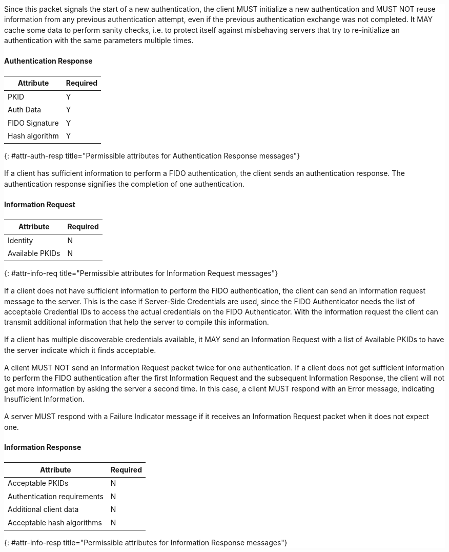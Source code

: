 Since this packet signals the start of a new authentication, the client MUST initialize a new authentication and MUST NOT reuse information from any previous authentication attempt, even if the previous authentication exchange was not completed.
It MAY cache some data to perform sanity checks, i.e. to protect itself against misbehaving servers that try to re-initialize an authentication with the same parameters multiple times.

#### Authentication Response

| Attribute      | Required |
|----------------|----------|
| PKID           | Y        |
| Auth Data      | Y        |
| FIDO Signature | Y        |
| Hash algorithm | Y        |
{: #attr-auth-resp title="Permissible attributes for Authentication Response messages"}

If a client has sufficient information to perform a FIDO authentication, the client sends an authentication response.
The authentication response signifies the completion of one authentication.

#### Information Request

| Attribute       | Required |
|-----------------|----------|
| Identity        | N        |
| Available PKIDs | N        |
{: #attr-info-req title="Permissible attributes for Information Request messages"}

If a client does not have sufficient information to perform the FIDO authentication, the client can send an information request message to the server.
This is the case if Server-Side Credentials are used, since the FIDO Authenticator needs the list of acceptable Credential IDs to access the actual credentials on the FIDO Authenticator.
With the information request the client can transmit additional information that help the server to compile this information.

If a client has multiple discoverable credentials available, it MAY send an Information Request with a list of Available PKIDs to have
the server indicate which it finds acceptable.

A client MUST NOT send an Information Request packet twice for one authentication.
If a client does not get sufficient information to perform the FIDO authentication after the first Information Request and the subsequent Information Response, the client will not get more information by asking the server a second time.
In this case, a client MUST respond with an Error message, indicating Insufficient Information.

A server MUST respond with a Failure Indicator message if it receives an Information Request packet when it does not expect one.

#### Information Response

| Attribute                   | Required |
|-----------------------------|----------|
| Acceptable PKIDs            | N        |
| Authentication requirements | N        |
| Additional client data      | N        |
| Acceptable hash algorithms  | N        |
{: #attr-info-resp title="Permissible attributes for Information Response messages"}
